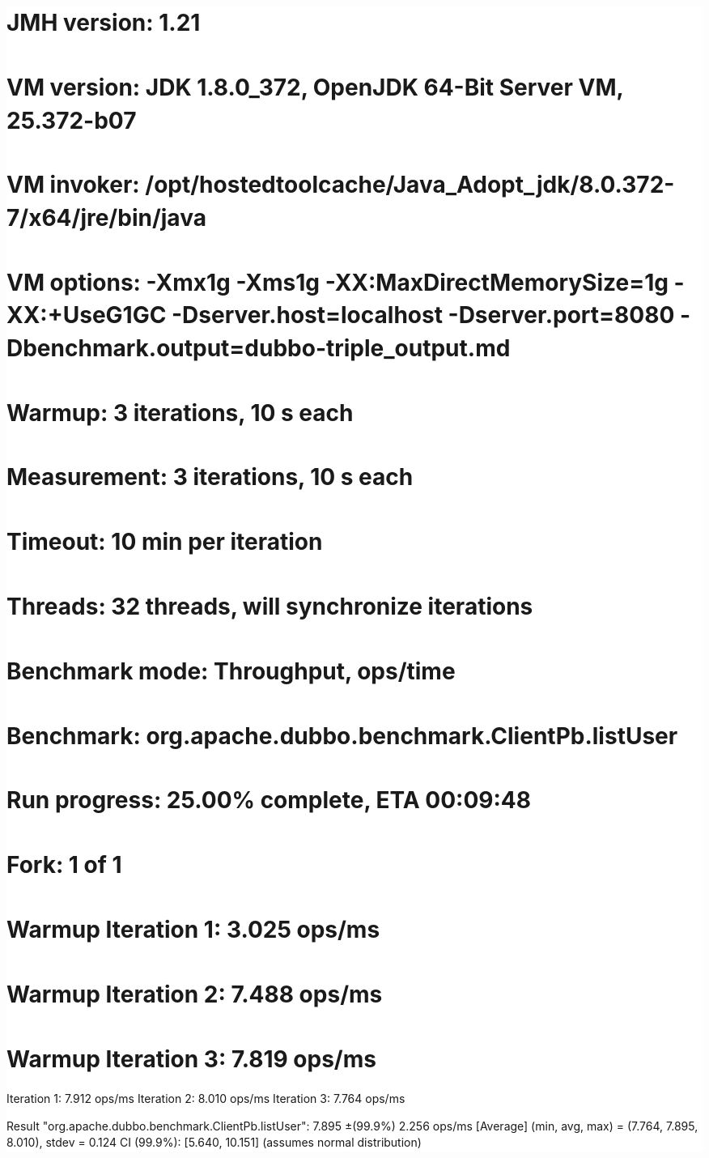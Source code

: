 
# JMH version: 1.21
# VM version: JDK 1.8.0_372, OpenJDK 64-Bit Server VM, 25.372-b07
# VM invoker: /opt/hostedtoolcache/Java_Adopt_jdk/8.0.372-7/x64/jre/bin/java
# VM options: -Xmx1g -Xms1g -XX:MaxDirectMemorySize=1g -XX:+UseG1GC -Dserver.host=localhost -Dserver.port=8080 -Dbenchmark.output=dubbo-triple_output.md
# Warmup: 3 iterations, 10 s each
# Measurement: 3 iterations, 10 s each
# Timeout: 10 min per iteration
# Threads: 32 threads, will synchronize iterations
# Benchmark mode: Throughput, ops/time
# Benchmark: org.apache.dubbo.benchmark.ClientPb.listUser

# Run progress: 25.00% complete, ETA 00:09:48
# Fork: 1 of 1
# Warmup Iteration   1: 3.025 ops/ms
# Warmup Iteration   2: 7.488 ops/ms
# Warmup Iteration   3: 7.819 ops/ms
Iteration   1: 7.912 ops/ms
Iteration   2: 8.010 ops/ms
Iteration   3: 7.764 ops/ms


Result "org.apache.dubbo.benchmark.ClientPb.listUser":
  7.895 ±(99.9%) 2.256 ops/ms [Average]
  (min, avg, max) = (7.764, 7.895, 8.010), stdev = 0.124
  CI (99.9%): [5.640, 10.151] (assumes normal distribution)
